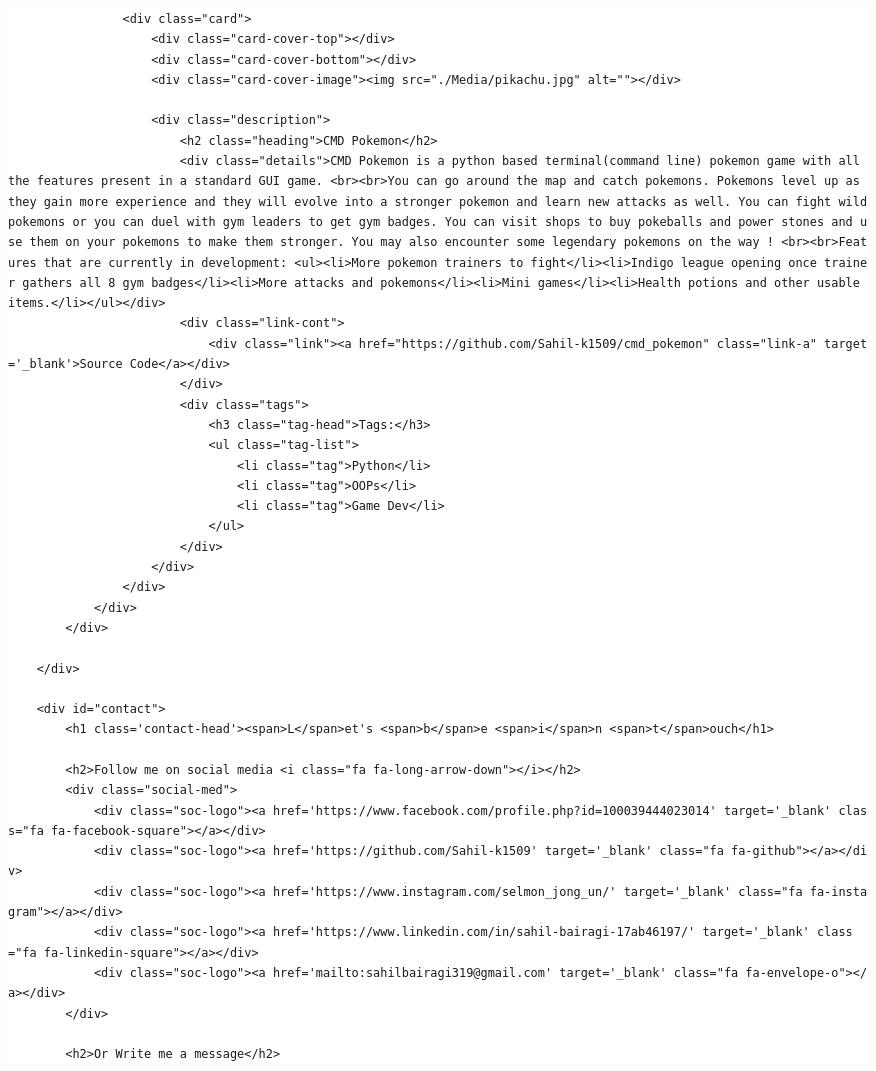                     <div class="card">
                        <div class="card-cover-top"></div>
                        <div class="card-cover-bottom"></div>
                        <div class="card-cover-image"><img src="./Media/pikachu.jpg" alt=""></div>

                        <div class="description">
                            <h2 class="heading">CMD Pokemon</h2>
                            <div class="details">CMD Pokemon is a python based terminal(command line) pokemon game with all the features present in a standard GUI game. <br><br>You can go around the map and catch pokemons. Pokemons level up as they gain more experience and they will evolve into a stronger pokemon and learn new attacks as well. You can fight wild pokemons or you can duel with gym leaders to get gym badges. You can visit shops to buy pokeballs and power stones and use them on your pokemons to make them stronger. You may also encounter some legendary pokemons on the way ! <br><br>Features that are currently in development: <ul><li>More pokemon trainers to fight</li><li>Indigo league opening once trainer gathers all 8 gym badges</li><li>More attacks and pokemons</li><li>Mini games</li><li>Health potions and other usable items.</li></ul></div>
                            <div class="link-cont">
                                <div class="link"><a href="https://github.com/Sahil-k1509/cmd_pokemon" class="link-a" target='_blank'>Source Code</a></div>
                            </div>
                            <div class="tags">
                                <h3 class="tag-head">Tags:</h3>
                                <ul class="tag-list">
                                    <li class="tag">Python</li>
                                    <li class="tag">OOPs</li>
                                    <li class="tag">Game Dev</li>
                                </ul>
                            </div>
                        </div>
                    </div>
                </div>
            </div>

        </div>

        <div id="contact">
            <h1 class='contact-head'><span>L</span>et's <span>b</span>e <span>i</span>n <span>t</span>ouch</h1>
            
            <h2>Follow me on social media <i class="fa fa-long-arrow-down"></i></h2>
            <div class="social-med">
                <div class="soc-logo"><a href='https://www.facebook.com/profile.php?id=100039444023014' target='_blank' class="fa fa-facebook-square"></a></div>
                <div class="soc-logo"><a href='https://github.com/Sahil-k1509' target='_blank' class="fa fa-github"></a></div>
                <div class="soc-logo"><a href='https://www.instagram.com/selmon_jong_un/' target='_blank' class="fa fa-instagram"></a></div>
                <div class="soc-logo"><a href='https://www.linkedin.com/in/sahil-bairagi-17ab46197/' target='_blank' class="fa fa-linkedin-square"></a></div>
                <div class="soc-logo"><a href='mailto:sahilbairagi319@gmail.com' target='_blank' class="fa fa-envelope-o"></a></div>
            </div>

            <h2>Or Write me a message</h2>
